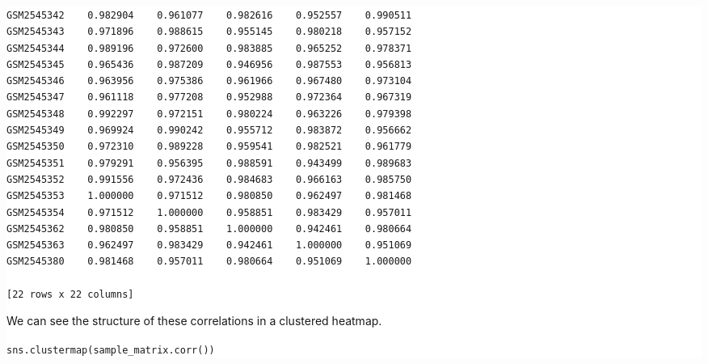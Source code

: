 ```output
GSM2545342    0.982904    0.961077    0.982616    0.952557    0.990511  
GSM2545343    0.971896    0.988615    0.955145    0.980218    0.957152  
GSM2545344    0.989196    0.972600    0.983885    0.965252    0.978371  
GSM2545345    0.965436    0.987209    0.946956    0.987553    0.956813  
GSM2545346    0.963956    0.975386    0.961966    0.967480    0.973104  
GSM2545347    0.961118    0.977208    0.952988    0.972364    0.967319  
GSM2545348    0.992297    0.972151    0.980224    0.963226    0.979398  
GSM2545349    0.969924    0.990242    0.955712    0.983872    0.956662  
GSM2545350    0.972310    0.989228    0.959541    0.982521    0.961779  
GSM2545351    0.979291    0.956395    0.988591    0.943499    0.989683  
GSM2545352    0.991556    0.972436    0.984683    0.966163    0.985750  
GSM2545353    1.000000    0.971512    0.980850    0.962497    0.981468  
GSM2545354    0.971512    1.000000    0.958851    0.983429    0.957011  
GSM2545362    0.980850    0.958851    1.000000    0.942461    0.980664  
GSM2545363    0.962497    0.983429    0.942461    1.000000    0.951069  
GSM2545380    0.981468    0.957011    0.980664    0.951069    1.000000  

[22 rows x 22 columns]
```

We can see the structure of these correlations in a clustered heatmap.

```python
sns.clustermap(sample_matrix.corr())
```
